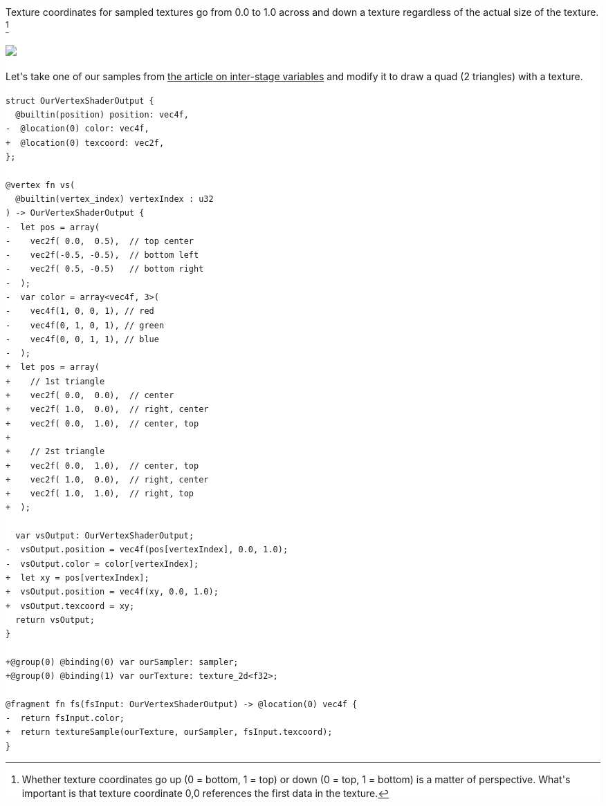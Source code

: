 Texture coordinates for sampled textures go from 0.0 to 1.0 across and down a
texture regardless of the actual size of the texture. [^up-or-down]

[^up-or-down]: Whether texture coordinates go up (0 = bottom, 1 = top) or down (0 = top, 1 = bottom) is
a matter of perspective. What's important is that texture coordinate 0,0 references the first data in
the texture.

<div class="webgpu_center"><img src="resources/texture-coordinates-diagram.svg" style="width: 500px;"></div>

Let's take one of our samples from [the article on inter-stage variables](webgpu-inter-stage-variables.html)
and modify it to draw a quad (2 triangles) with a texture.

```wgsl
struct OurVertexShaderOutput {
  @builtin(position) position: vec4f,
-  @location(0) color: vec4f,
+  @location(0) texcoord: vec2f,
};

@vertex fn vs(
  @builtin(vertex_index) vertexIndex : u32
) -> OurVertexShaderOutput {
-  let pos = array(
-    vec2f( 0.0,  0.5),  // top center
-    vec2f(-0.5, -0.5),  // bottom left
-    vec2f( 0.5, -0.5)   // bottom right
-  );
-  var color = array<vec4f, 3>(
-    vec4f(1, 0, 0, 1), // red
-    vec4f(0, 1, 0, 1), // green
-    vec4f(0, 0, 1, 1), // blue
-  );
+  let pos = array(
+    // 1st triangle
+    vec2f( 0.0,  0.0),  // center
+    vec2f( 1.0,  0.0),  // right, center
+    vec2f( 0.0,  1.0),  // center, top
+
+    // 2st triangle
+    vec2f( 0.0,  1.0),  // center, top
+    vec2f( 1.0,  0.0),  // right, center
+    vec2f( 1.0,  1.0),  // right, top
+  );

  var vsOutput: OurVertexShaderOutput;
-  vsOutput.position = vec4f(pos[vertexIndex], 0.0, 1.0);
-  vsOutput.color = color[vertexIndex];
+  let xy = pos[vertexIndex];
+  vsOutput.position = vec4f(xy, 0.0, 1.0);
+  vsOutput.texcoord = xy;
  return vsOutput;
}

+@group(0) @binding(0) var ourSampler: sampler;
+@group(0) @binding(1) var ourTexture: texture_2d<f32>;

@fragment fn fs(fsInput: OurVertexShaderOutput) -> @location(0) vec4f {
-  return fsInput.color;
+  return textureSample(ourTexture, ourSampler, fsInput.texcoord);
}
```


[^texel]: A texel is short for "texture element" vs a pixel which is short for "picture element".
[^texture-binding]: Another common use for a texture is `GPUTextureUsage.RENDER_ATTACHMENT`
[^mirror-repeat]: There is also one more address mode, "mirror-repeat".